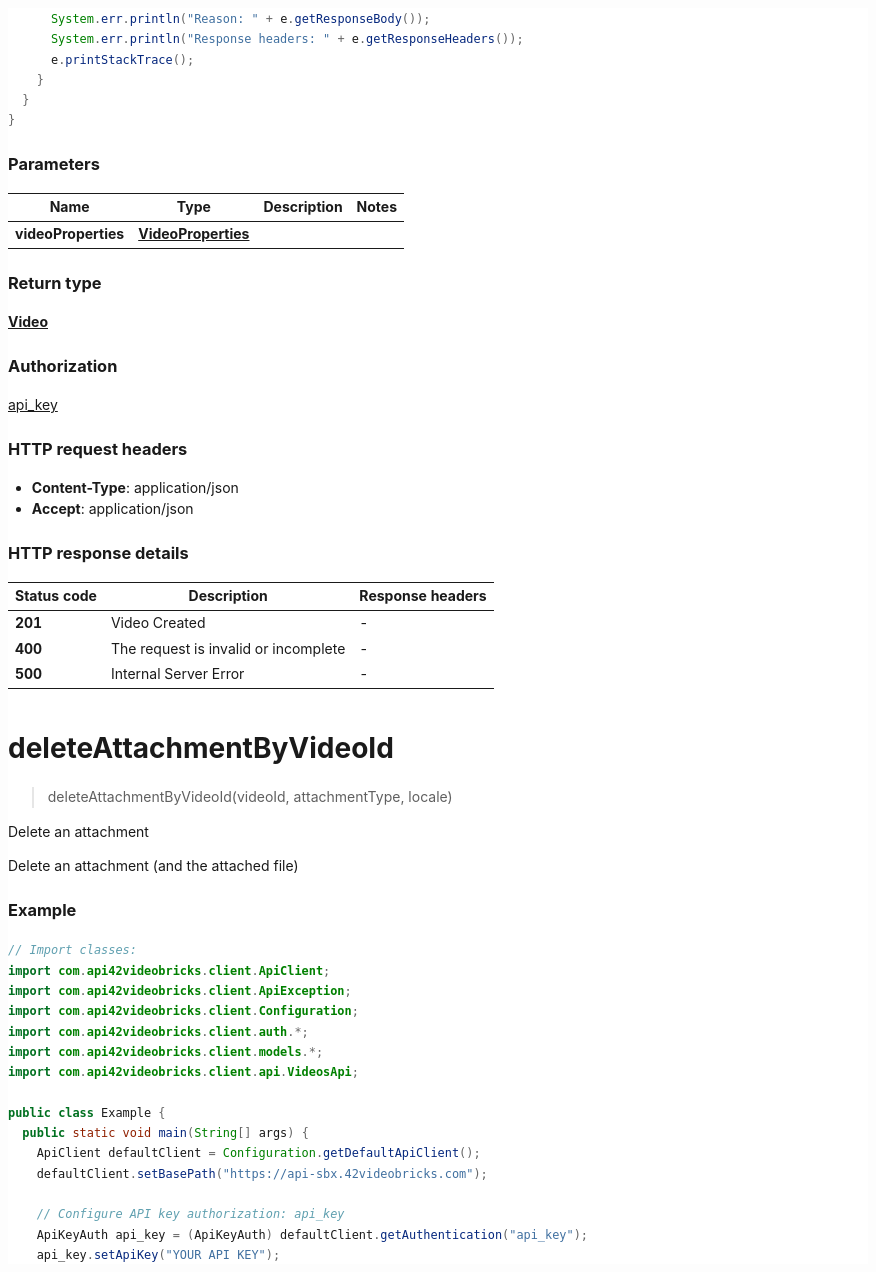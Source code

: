 ```java
      System.err.println("Reason: " + e.getResponseBody());
      System.err.println("Response headers: " + e.getResponseHeaders());
      e.printStackTrace();
    }
  }
}
```

### Parameters

| Name | Type | Description  | Notes |
|------------- | ------------- | ------------- | -------------|
| **videoProperties** | [**VideoProperties**](VideoProperties.md)|  | |

### Return type

[**Video**](Video.md)

### Authorization

[api_key](../README.md#api_key)

### HTTP request headers

 - **Content-Type**: application/json
 - **Accept**: application/json

### HTTP response details
| Status code | Description | Response headers |
|-------------|-------------|------------------|
| **201** | Video Created |  -  |
| **400** | The request is invalid or incomplete |  -  |
| **500** | Internal Server Error |  -  |

<a id="deleteAttachmentByVideoId"></a>
# **deleteAttachmentByVideoId**
> deleteAttachmentByVideoId(videoId, attachmentType, locale)

Delete an attachment

Delete an attachment (and the attached file)

### Example
```java
// Import classes:
import com.api42videobricks.client.ApiClient;
import com.api42videobricks.client.ApiException;
import com.api42videobricks.client.Configuration;
import com.api42videobricks.client.auth.*;
import com.api42videobricks.client.models.*;
import com.api42videobricks.client.api.VideosApi;

public class Example {
  public static void main(String[] args) {
    ApiClient defaultClient = Configuration.getDefaultApiClient();
    defaultClient.setBasePath("https://api-sbx.42videobricks.com");
    
    // Configure API key authorization: api_key
    ApiKeyAuth api_key = (ApiKeyAuth) defaultClient.getAuthentication("api_key");
    api_key.setApiKey("YOUR API KEY");
```